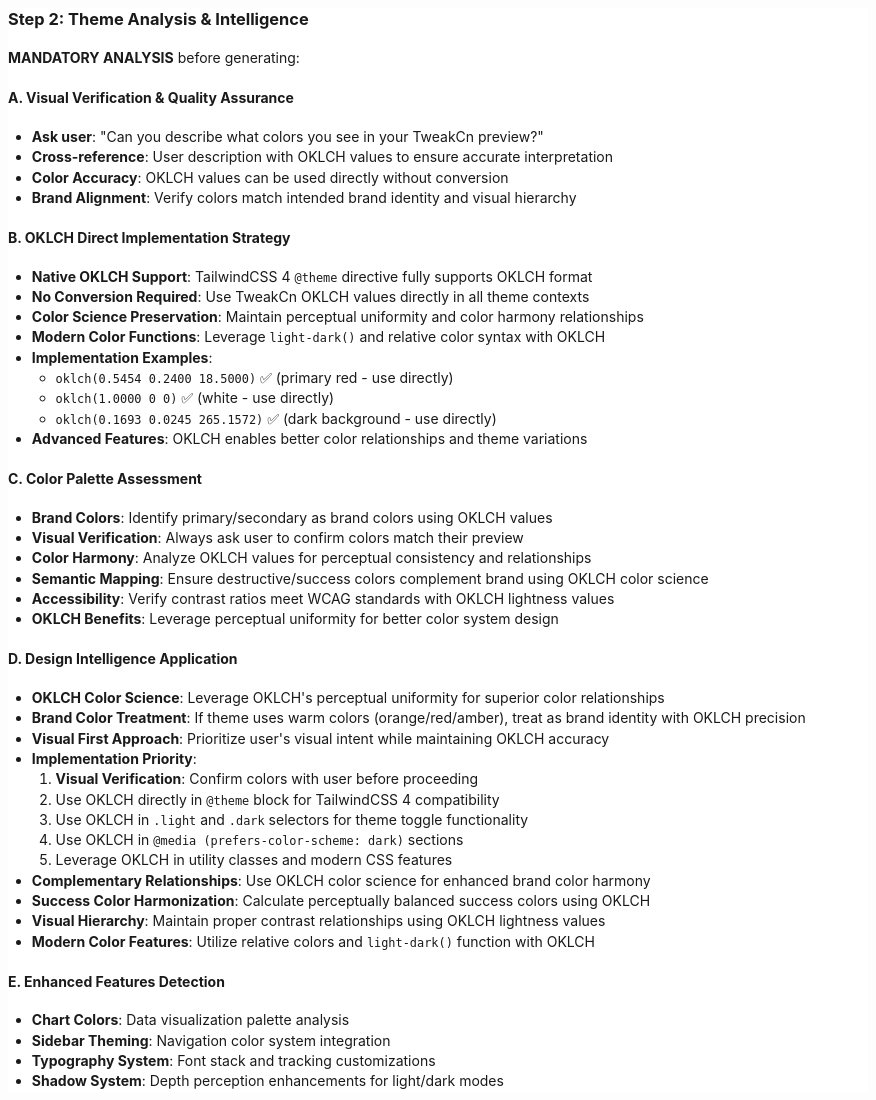 ### Step 2: Theme Analysis & Intelligence
**MANDATORY ANALYSIS** before generating:

#### A. Visual Verification & Quality Assurance
- **Ask user**: "Can you describe what colors you see in your TweakCn preview?" 
- **Cross-reference**: User description with OKLCH values to ensure accurate interpretation
- **Color Accuracy**: OKLCH values can be used directly without conversion
- **Brand Alignment**: Verify colors match intended brand identity and visual hierarchy

#### B. OKLCH Direct Implementation Strategy
- **Native OKLCH Support**: TailwindCSS 4 `@theme` directive fully supports OKLCH format
- **No Conversion Required**: Use TweakCn OKLCH values directly in all theme contexts
- **Color Science Preservation**: Maintain perceptual uniformity and color harmony relationships
- **Modern Color Functions**: Leverage `light-dark()` and relative color syntax with OKLCH
- **Implementation Examples**:
  - `oklch(0.5454 0.2400 18.5000)` ✅ (primary red - use directly)
  - `oklch(1.0000 0 0)` ✅ (white - use directly)  
  - `oklch(0.1693 0.0245 265.1572)` ✅ (dark background - use directly)
- **Advanced Features**: OKLCH enables better color relationships and theme variations

#### C. Color Palette Assessment
- **Brand Colors**: Identify primary/secondary as brand colors using OKLCH values
- **Visual Verification**: Always ask user to confirm colors match their preview
- **Color Harmony**: Analyze OKLCH values for perceptual consistency and relationships
- **Semantic Mapping**: Ensure destructive/success colors complement brand using OKLCH color science
- **Accessibility**: Verify contrast ratios meet WCAG standards with OKLCH lightness values
- **OKLCH Benefits**: Leverage perceptual uniformity for better color system design

#### D. Design Intelligence Application
- **OKLCH Color Science**: Leverage OKLCH's perceptual uniformity for superior color relationships
- **Brand Color Treatment**: If theme uses warm colors (orange/red/amber), treat as brand identity with OKLCH precision
- **Visual First Approach**: Prioritize user's visual intent while maintaining OKLCH accuracy
- **Implementation Priority**: 
  1. **Visual Verification**: Confirm colors with user before proceeding
  2. Use OKLCH directly in `@theme` block for TailwindCSS 4 compatibility
  3. Use OKLCH in `.light` and `.dark` selectors for theme toggle functionality  
  4. Use OKLCH in `@media (prefers-color-scheme: dark)` sections
  5. Leverage OKLCH in utility classes and modern CSS features
- **Complementary Relationships**: Use OKLCH color science for enhanced brand color harmony
- **Success Color Harmonization**: Calculate perceptually balanced success colors using OKLCH
- **Visual Hierarchy**: Maintain proper contrast relationships using OKLCH lightness values
- **Modern Color Features**: Utilize relative colors and `light-dark()` function with OKLCH

#### E. Enhanced Features Detection
- **Chart Colors**: Data visualization palette analysis
- **Sidebar Theming**: Navigation color system integration
- **Typography System**: Font stack and tracking customizations
- **Shadow System**: Depth perception enhancements for light/dark modes
